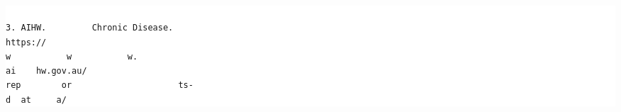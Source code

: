                                                                                                                                                                                                                 3. AIHW.         Chronic Disease.                                                                                                                                                                                                                                                                                                                                                                                                                                                                                                                                                                                                                                                                                                                 https://                                                                                                                                                                                                                                                                                                                                                                                                                                                                                                                                                                                                                                                                                                                                                                                                                                                                                                                                                                                                                                                                                                                                                                                                                                                                                                                                                                                                                                                                                                                                                                                                                                                                                                                                                                                              w           w           w.                                                                                                                                                                                                                                 ai    hw.gov.au/                                                                                                                                                                                                                                                                                                                                                                                                                                                                                                                                                                                                                                                                                                                                                                                                                                                                                                                                                                                                                                                                                                                                                                                                                                                                                                                                               rep        or                     ts-                                                                                                                                                                                                                                                                                                                                                                                                                                                                                                                                                                                                                                                                                                                                                                                                                                                                                                                                                                                                                                      d  at     a/